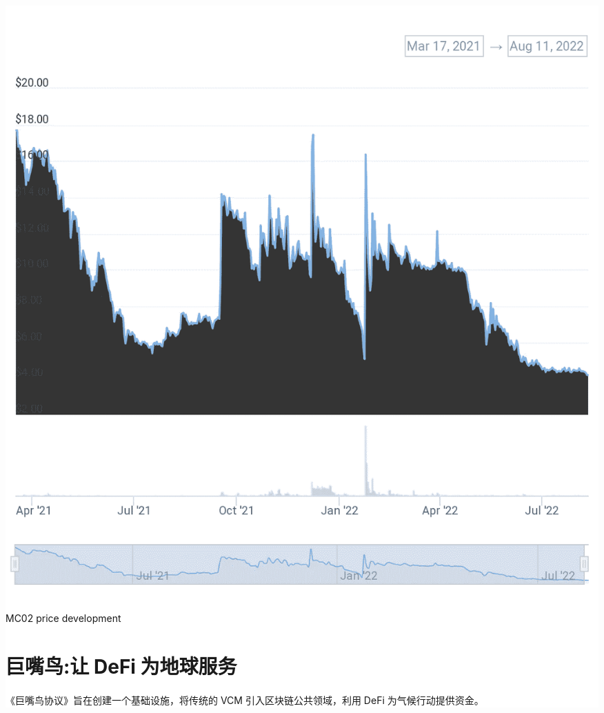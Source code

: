 ![](img/8b3de137dba6d5bff93c2a3c6164b127.png)

MC02 price development

# 巨嘴鸟:让 DeFi 为地球服务

《巨嘴鸟协议》旨在创建一个基础设施，将传统的 VCM 引入区块链公共领域，利用 DeFi 为气候行动提供资金。
